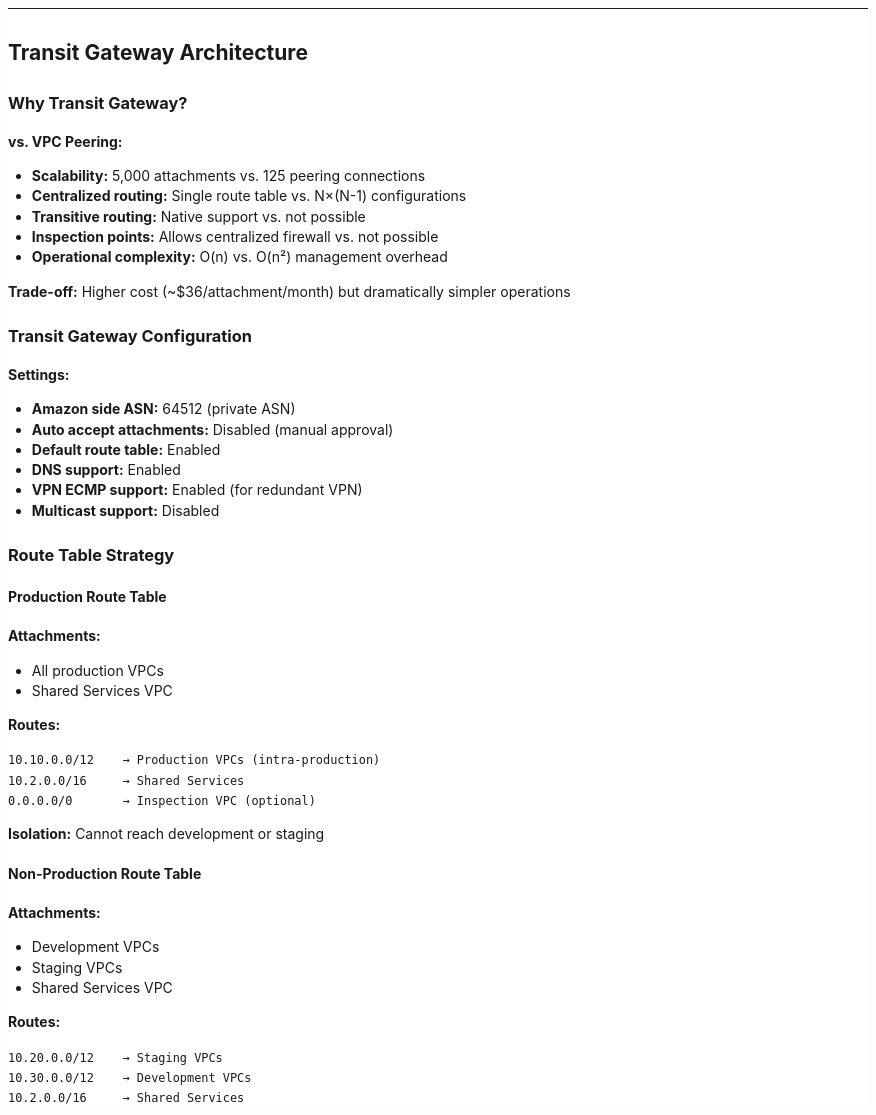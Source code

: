 
---

## Transit Gateway Architecture

### Why Transit Gateway?

**vs. VPC Peering:**
- **Scalability:** 5,000 attachments vs. 125 peering connections
- **Centralized routing:** Single route table vs. N×(N-1) configurations
- **Transitive routing:** Native support vs. not possible
- **Inspection points:** Allows centralized firewall vs. not possible
- **Operational complexity:** O(n) vs. O(n²) management overhead

**Trade-off:** Higher cost (~$36/attachment/month) but dramatically simpler operations

### Transit Gateway Configuration

**Settings:**
- **Amazon side ASN:** 64512 (private ASN)
- **Auto accept attachments:** Disabled (manual approval)
- **Default route table:** Enabled
- **DNS support:** Enabled
- **VPN ECMP support:** Enabled (for redundant VPN)
- **Multicast support:** Disabled

### Route Table Strategy

#### Production Route Table
**Attachments:**
- All production VPCs
- Shared Services VPC

**Routes:**
```
10.10.0.0/12    → Production VPCs (intra-production)
10.2.0.0/16     → Shared Services
0.0.0.0/0       → Inspection VPC (optional)
```

**Isolation:** Cannot reach development or staging

#### Non-Production Route Table
**Attachments:**
- Development VPCs
- Staging VPCs
- Shared Services VPC

**Routes:**
```
10.20.0.0/12    → Staging VPCs
10.30.0.0/12    → Development VPCs
10.2.0.0/16     → Shared Services
```
